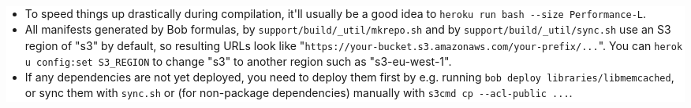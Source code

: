 - To speed things up drastically during compilation, it'll usually be a good idea to `heroku run bash --size Performance-L`.
- All manifests generated by Bob formulas, by `support/build/_util/mkrepo.sh` and by `support/build/_util/sync.sh` use an S3 region of "s3" by default, so resulting URLs look like "`https://your-bucket.s3.amazonaws.com/your-prefix/...`". You can `heroku config:set S3_REGION` to change "s3" to another region such as "s3-eu-west-1".
- If any dependencies are not yet deployed, you need to deploy them first by e.g. running `bob deploy libraries/libmemcached`, or sync them with `sync.sh` or (for non-package dependencies) manually with `s3cmd cp --acl-public ...`.
